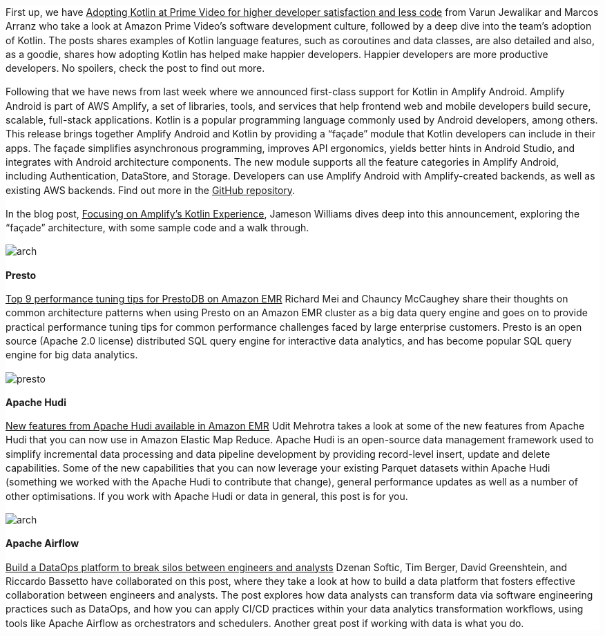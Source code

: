 First up, we have [Adopting Kotlin at Prime Video for higher developer satisfaction and less code](https://aws.amazon.com/blogs/opensource/adopting-kotlin-at-prime-video-for-higher-developer-satisfaction-and-less-code/) from Varun Jewalikar and Marcos Arranz who take a look at Amazon Prime Video’s software development culture, followed by a deep dive into the team’s adoption of Kotlin. The posts shares examples of Kotlin language features, such as coroutines and data classes, are also detailed and also, as a goodie, shares how adopting Kotlin has helped make happier developers. Happier developers are more productive developers. No spoilers, check the post to find out more.

Following that we have news from last week where we announced first-class support for Kotlin in Amplify Android. Amplify Android is part of AWS Amplify, a set of libraries, tools, and services that help frontend web and mobile developers build secure, scalable, full-stack applications. Kotlin is a popular programming language commonly used by Android developers, among others. This release brings together Amplify Android and Kotlin by providing a “façade” module that Kotlin developers can include in their apps. The façade simplifies asynchronous programming, improves API ergonomics, yields better hints in Android Studio, and integrates with Android architecture components. The new module supports all the feature categories in Amplify Android, including Authentication, DataStore, and Storage. Developers can use Amplify Android with Amplify-created backends, as well as existing AWS backends. Find out more in the [GitHub repository](https://github.com/aws-amplify/amplify-android).

In the blog post, [Focusing on Amplify’s Kotlin Experience](https://aws.amazon.com/blogs/mobile/focusing-on-amplifys-kotlin-experience/), Jameson Williams dives deep into this announcement, exploring the “façade” architecture, with some sample code and a walk through.

![arch](https://d2908q01vomqb2.cloudfront.net/0a57cb53ba59c46fc4b692527a38a87c78d84028/2021/03/08/amplify-facade-architecture.png)

**Presto**

[Top 9 performance tuning tips for PrestoDB on Amazon EMR](https://aws.amazon.com/blogs/big-data/top-9-performance-tuning-tips-for-prestodb-on-amazon-emr/) Richard Mei and Chauncy McCaughey share their thoughts on common architecture patterns when using Presto on an Amazon EMR cluster as a big data query engine and goes on to provide practical performance tuning tips for common performance challenges faced by large enterprise customers. Presto is an open source (Apache 2.0 license) distributed SQL query engine for interactive data analytics, and has become popular SQL query engine for big data analytics.

![presto](https://d2908q01vomqb2.cloudfront.net/b6692ea5df920cad691c20319a6fffd7a4a766b8/2021/03/09/bdb492-prestodb-emr-1.jpg)

**Apache Hudi**

[New features from Apache Hudi available in Amazon EMR](https://aws.amazon.com/blogs/big-data/new-features-from-apache-hudi-available-in-amazon-emr/) Udit Mehrotra takes a look at some of the new features from Apache Hudi that you can now use in Amazon Elastic Map Reduce. Apache Hudi is an open-source data management framework used to simplify incremental data processing and data pipeline development by providing record-level insert, update and delete capabilities. Some of the new capabilities that you can now leverage your existing Parquet datasets within Apache Hudi (something we worked with the Apache Hudi to contribute that change), general performance updates as well as a number of other optimisations. If you work with Apache Hudi or data in general, this post is for you.

![arch](https://d2908q01vomqb2.cloudfront.net/b6692ea5df920cad691c20319a6fffd7a4a766b8/2021/03/09/hudi-emr-5.jpg)

**Apache Airflow**

[Build a DataOps platform to break silos between engineers and analysts](https://aws.amazon.com/blogs/big-data/build-a-dataops-platform-to-break-silos-between-engineers-and-analysts/) Dzenan Softic, Tim Berger, David Greenshtein, and Riccardo Bassetto have collaborated on this post, where they take a look at how to build a data platform that fosters effective collaboration between engineers and analysts. The post explores how data analysts can transform data via software engineering practices such as DataOps, and how you can apply CI/CD practices within your data analytics transformation workflows, using tools like Apache Airflow as orchestrators and schedulers. Another great post if working with data is what you do.
